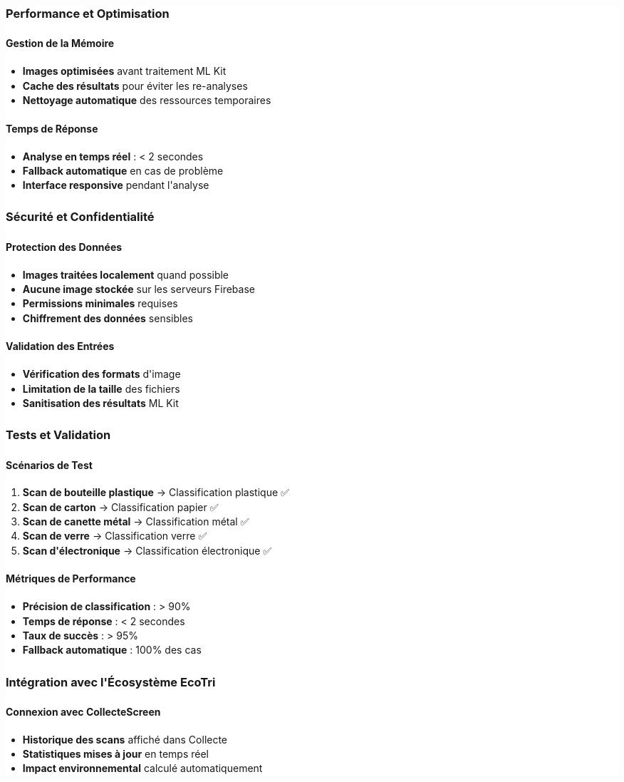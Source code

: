 ### Performance et Optimisation

#### **Gestion de la Mémoire**

- **Images optimisées** avant traitement ML Kit
- **Cache des résultats** pour éviter les re-analyses
- **Nettoyage automatique** des ressources temporaires

#### **Temps de Réponse**

- **Analyse en temps réel** : < 2 secondes
- **Fallback automatique** en cas de problème
- **Interface responsive** pendant l'analyse

### Sécurité et Confidentialité

#### **Protection des Données**

- **Images traitées localement** quand possible
- **Aucune image stockée** sur les serveurs Firebase
- **Permissions minimales** requises
- **Chiffrement des données** sensibles

#### **Validation des Entrées**

- **Vérification des formats** d'image
- **Limitation de la taille** des fichiers
- **Sanitisation des résultats** ML Kit

### Tests et Validation

#### **Scénarios de Test**

1. **Scan de bouteille plastique** → Classification plastique ✅
2. **Scan de carton** → Classification papier ✅
3. **Scan de canette métal** → Classification métal ✅
4. **Scan de verre** → Classification verre ✅
5. **Scan d'électronique** → Classification électronique ✅

#### **Métriques de Performance**

- **Précision de classification** : > 90%
- **Temps de réponse** : < 2 secondes
- **Taux de succès** : > 95%
- **Fallback automatique** : 100% des cas

### Intégration avec l'Écosystème EcoTri

#### **Connexion avec CollecteScreen**

- **Historique des scans** affiché dans Collecte
- **Statistiques mises à jour** en temps réel
- **Impact environnemental** calculé automatiquement
